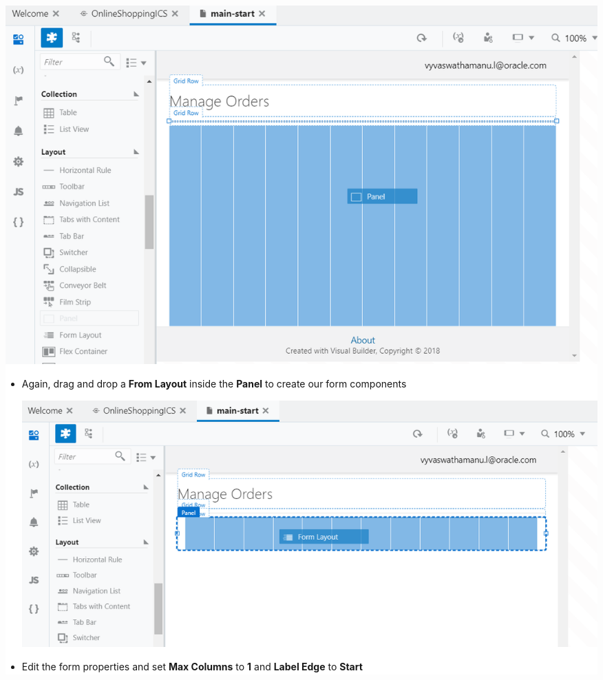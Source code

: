   ![](images/vbcs/400/image022.png)

- Again, drag and drop a **From Layout** inside the **Panel** to create our form components

  ![](images/vbcs/400/image023.png)

- Edit the form properties and set **Max Columns** to **1** and **Label Edge** to **Start**

